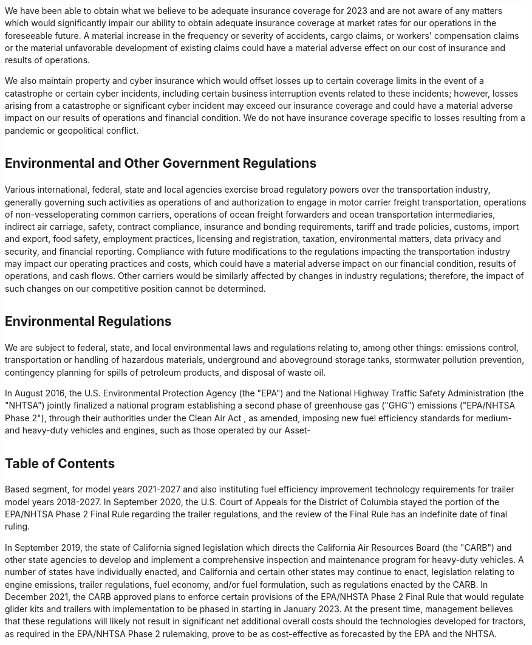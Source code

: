 We have been able to obtain what we believe to be adequate insurance coverage for 2023 and are not aware of any matters which would significantly impair our ability to obtain adequate insurance coverage at market rates for our operations in the foreseeable future. A material increase in the frequency or severity of accidents, cargo claims, or workers' compensation claims or the material unfavorable development of existing claims could have a material adverse effect on our cost of insurance and results of operations.

We also maintain property and cyber insurance which would offset losses up to certain coverage limits in the event of a catastrophe or certain cyber incidents, including certain business interruption events related to these incidents; however, losses arising from a catastrophe or significant cyber incident may exceed our insurance coverage and could have a material adverse impact on our results of operations and financial condition. We do not have insurance coverage specific to losses resulting from a pandemic or geopolitical conflict.

## Environmental and Other Government Regulations

Various international, federal, state and local agencies exercise broad regulatory powers over the transportation industry, generally governing such activities as operations of and authorization to engage in motor carrier freight transportation, operations of non-vesseloperating common carriers, operations of ocean freight forwarders and ocean transportation intermediaries, indirect air carriage, safety, contract compliance, insurance and bonding requirements, tariff and trade policies, customs, import and export, food safety, employment practices, licensing and registration, taxation, environmental matters, data privacy and security, and financial reporting. Compliance with future modifications to the regulations impacting the transportation industry may impact our operating practices and costs, which could have a material adverse impact on our financial condition, results of operations, and cash flows. Other carriers would be similarly affected by changes in industry regulations; therefore, the impact of such changes on our competitive position cannot be determined.

## Environmental Regulations

We are subject to federal, state, and local environmental laws and regulations relating to, among other things: emissions control, transportation or handling of hazardous materials, underground and aboveground storage tanks, stormwater pollution prevention, contingency planning for spills of petroleum products, and disposal of waste oil.

In August 2016, the U.S. Environmental Protection Agency (the "EPA") and the National Highway Traffic Safety Administration (the "NHTSA") jointly finalized a national program establishing a second phase of greenhouse gas ("GHG") emissions ("EPA/NHTSA Phase 2"), through their authorities under the Clean Air Act , as amended, imposing new fuel efficiency standards for medium- and heavy-duty vehicles and engines, such as those operated by our Asset-

## Table of Contents

Based segment, for model years 2021-2027 and also instituting fuel efficiency improvement technology requirements for trailer model years 2018-2027. In September 2020, the U.S. Court of Appeals for the District of Columbia stayed the portion of the EPA/NHTSA Phase 2 Final Rule regarding the trailer regulations, and the review of the Final Rule has an indefinite date of final ruling.

In September 2019, the state of California signed legislation which directs the California Air Resources Board (the "CARB") and other state agencies to develop and implement a comprehensive inspection and maintenance program for heavy-duty vehicles. A number of states have individually enacted, and California and certain other states may continue to enact, legislation relating to engine emissions, trailer regulations, fuel economy, and/or fuel formulation, such as regulations enacted by the CARB. In December 2021, the CARB approved plans to enforce certain provisions of the EPA/NHSTA Phase 2 Final Rule that would regulate glider kits and trailers with implementation to be phased in starting in January 2023. At the present time, management believes that these regulations will likely not result in significant net additional overall costs should the technologies developed for tractors, as required in the EPA/NHTSA Phase 2 rulemaking, prove to be as cost-effective as forecasted by the EPA and the NHTSA.
